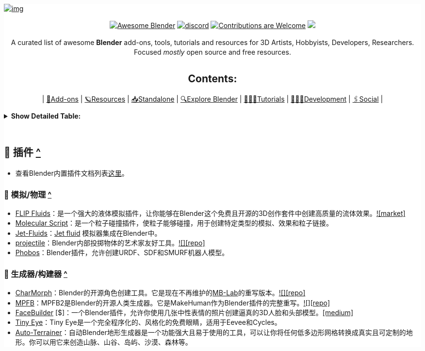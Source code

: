 [![img](https://randomrepoimg.fly.dev/agmmnn/awesome-blender/imgs "Awesome Blender, bg: @mantissa (randomrepoimg.fly.dev)")](#table)

<div align="center">
    <a href="#table"><img alt="Awesome Blender"
            src="https://img.shields.io/badge/awesome-gray?logo=blender&style=flat-square" /></a>
    <a href="https://discord.com/invite/blender"><img alt="discord"
            src="https://img.shields.io/badge/discord-blender-blue?logo=discord&style=flat-square" /></a>
    <a href="#Contributing-"><img alt="Contributions are Welcome"
            src="https://img.shields.io/badge/keep-up--to--date-blue?logo=&style=flat-square" /></a>
    <a href="https://awesome-blender.netlify.app/"><img
            src="https://api.netlify.com/api/v1/badges/0fe6c176-6b03-4d27-a8fc-faf4f7c460cd/deploy-status" /></a>
    <p>A curated list of awesome <b>Blender</b> add-ons, tools, tutorials and resources for 3D Artists, Hobbyists,
        Developers, Researchers. Focused <i>mostly</i> open source and free resources.
</div>
<a name="table"></a>

<div align="center">
    <h2>Contents:</h2>
    <p>| <a href="#add-ons-">🔮Add-ons</a> | <a href="#resources-">🪐Resources</a> | <a
            href="#standalone-">📥Standalone</a> | <a href="#explore-blender-">🔍Explore Blender</a> | <a href="#tutorials-">👩🏻‍🏫Tutorials</a> | <a
            href="#development-">👩🏽‍💻Development</a> | <a
            href="#social-">🖇Social</a> |</p>
</div>

<details><summary><b>Show Detailed Table:</b></summary></details>
<br>


## 🔮 插件 [^](#table)

- 查看Blender内置插件文档列表[这里](https://docs.blender.org/manual/en/dev/addons/index.html)。

### 🌊 模拟/物理 [^](#table)

- [FLIP Fluids](https://github.com/rlguy/Blender-FLIP-Fluids)：是一个强大的液体模拟插件，让你能够在Blender这个免费且开源的3D创作套件中创建高质量的流体效果。[![market]](https://blendermarket.com/products/flipfluids) 
- [Molecular Script](https://github.com/scorpion81/Blender-Molecular-Script)：是一个粒子碰撞插件，使粒子能够碰撞，用于创建特定类型的模拟、效果和粒子链接。
- [Jet-Fluids](https://github.com/PavelBlend/blender_jet_fluids_addon)：[Jet fluid](https://github.com/doyubkim/fluid-engine-dev) 模拟器集成在Blender中。
- [projectile](https://gumroad.com/l/projectile)：Blender内部投掷物体的艺术家友好工具。[![][repo]](https://github.com/natecraddock/projectile) 
- [Phobos](https://github.com/dfki-ric/phobos)：Blender插件，允许创建URDF、SDF和SMURF机器人模型。

### 🦑 生成器/构建器 [^](#table)

- [CharMorph](https://blenderartists.org/t/charmorph-character-creation-tool-mb-lab-based/1252543)：Blender的开源角色创建工具。它是现在不再维护的[MB-Lab](https://github.com/animate1978/MB-Lab)的重写版本。[![][repo]](https://github.com/Upliner/CharMorph) 
- [MPFB](http://static.makehumancommunity.org/mpfb.html)：MPFB2是Blender的开源人类生成器。它是MakeHuman作为Blender插件的完整重写。[![][repo]](https://github.com/makehumancommunity/mpfb2) 
- [FaceBuilder](https://www.keentools.io/download/facebuilder-for-blender) [$]：一个Blender插件，允许你使用几张中性表情的照片创建逼真的3D人脸和头部模型。[[medium]](https://medium.com/keentools/facebuilder-for-blender-guide-cbb10c717f7c) 
- [Tiny Eye](https://tinynocky.gumroad.com/l/tinyeye)：Tiny Eye是一个完全程序化的、风格化的免费眼睛，适用于Eevee和Cycles。
- [Auto-Terrainer](https://unicornhunter.gumroad.com/l/AutoTerrainer)：自动Blender地形生成器是一个功能强大且易于使用的工具，可以让你将任何低多边形网格转换成真实且可定制的地形。你可以用它来创造山脉、山谷、岛屿、沙漠、森林等。